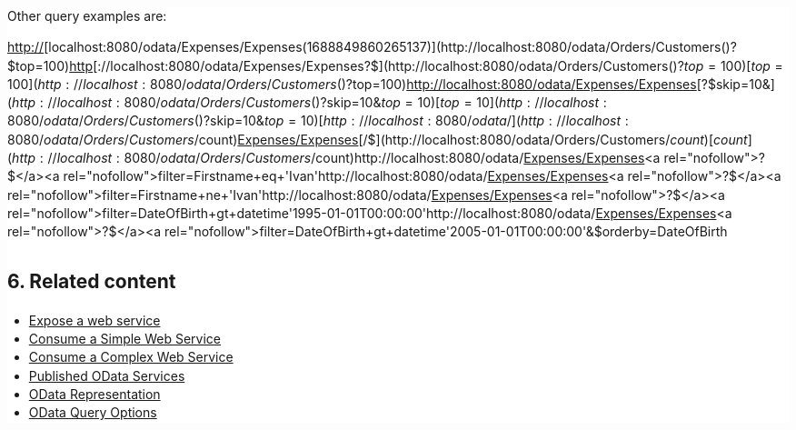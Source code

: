 Other query examples are:

[http://](http://localhost:8080/odata/Orders/Customers()?$top=100)[localhost:8080/odata/Expenses/Expenses(1688849860265137)](http://localhost:8080/odata/Orders/Customers()?$top=100)[http](http://localhost:8080/odata/Orders/Customers()?$top=100)[://localhost:8080/odata/Expenses/Expenses?$](http://localhost:8080/odata/Orders/Customers()?$top=100)[top=100](http://localhost:8080/odata/Orders/Customers()?$top=100)[http://localhost:8080/odata/](http://localhost:8080/odata/Orders/Customers()?$skip=10&$top=10)[Expenses/Expenses](http://localhost:8080/odata/Orders/Customers%28%29?$top=100)[?$skip=10&$](http://localhost:8080/odata/Orders/Customers()?$skip=10&$top=10)[top=10](http://localhost:8080/odata/Orders/Customers()?$skip=10&$top=10)[http://localhost:8080/odata/](http://localhost:8080/odata/Orders/Customers/$count)[Expenses/Expenses](http://localhost:8080/odata/Orders/Customers%28%29?$top=100)[/$](http://localhost:8080/odata/Orders/Customers/$count)[count](http://localhost:8080/odata/Orders/Customers/$count)<a rel="nofollow">http://localhost:8080/odata/</a>[Expenses/Expenses](http://localhost:8080/odata/Orders/Customers%28%29?$top=100)<a rel="nofollow">?$</a><a rel="nofollow">filter=Firstname+eq+'Ivan</a>'<a rel="nofollow">http://localhost:8080/odata/</a>[Expenses/Expenses](http://localhost:8080/odata/Orders/Customers%28%29?$top=100)<a rel="nofollow">?$</a><a rel="nofollow">filter=Firstname+ne+'Ivan</a>'<a rel="nofollow">http://localhost:8080/odata/</a>[Expenses/Expenses](http://localhost:8080/odata/Orders/Customers%28%29?$top=100)<a rel="nofollow">?$</a><a rel="nofollow">filter=DateOfBirth+gt+datetime'1995-01-01T00:00:00</a>'<a rel="nofollow">http</a><a rel="nofollow">://localhost:8080/odata/</a>[Expenses/Expenses](http://localhost:8080/odata/Orders/Customers%28%29?$top=100)<a rel="nofollow">?$</a><a rel="nofollow">filter=DateOfBirth+gt+datetime'2005-01-01T00:00:00</a><a rel="nofollow">'&$</a><a rel="nofollow">orderby=DateOfBirth</a>

## 6\. Related content

*   [Expose a web service](/howto50/exposing-a-web-service)
*   [Consume a Simple Web Service](/howto50/consuming-a-simple-web-service)
*   [Consume a Complex Web Service](/howto50/consuming-a-complex-web-service)
*   [Published OData Services](/refguide5/published-odata-services)
*   [OData Representation](/refguide5/odata-representation)
*   [OData Query Options](/refguide5/odata-query-options)
